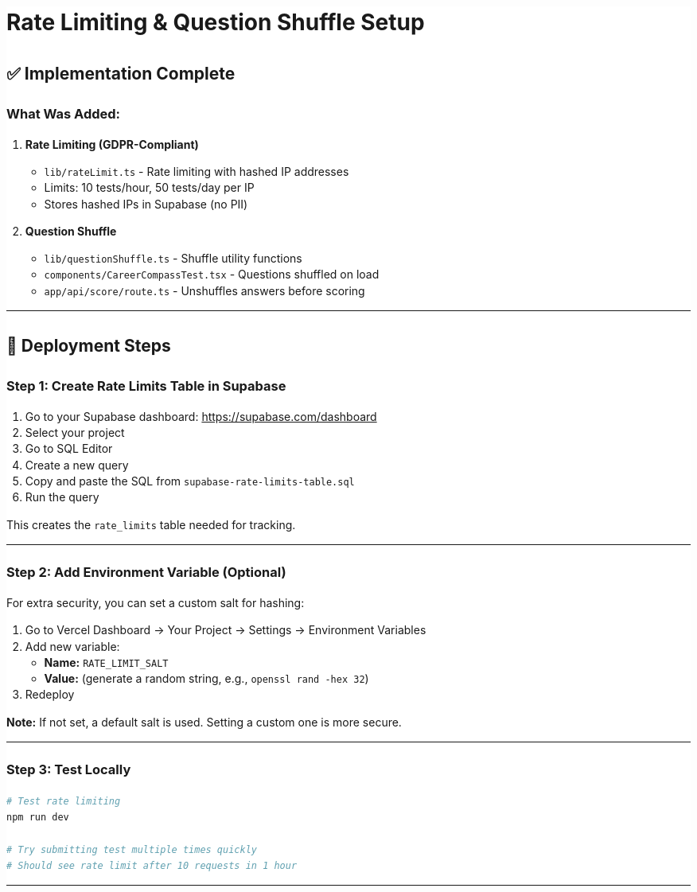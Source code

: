 # Rate Limiting & Question Shuffle Setup

## ✅ Implementation Complete

### What Was Added:

1. **Rate Limiting (GDPR-Compliant)**
   - `lib/rateLimit.ts` - Rate limiting with hashed IP addresses
   - Limits: 10 tests/hour, 50 tests/day per IP
   - Stores hashed IPs in Supabase (no PII)

2. **Question Shuffle**
   - `lib/questionShuffle.ts` - Shuffle utility functions
   - `components/CareerCompassTest.tsx` - Questions shuffled on load
   - `app/api/score/route.ts` - Unshuffles answers before scoring

---

## 🚀 Deployment Steps

### Step 1: Create Rate Limits Table in Supabase

1. Go to your Supabase dashboard: https://supabase.com/dashboard
2. Select your project
3. Go to SQL Editor
4. Create a new query
5. Copy and paste the SQL from `supabase-rate-limits-table.sql`
6. Run the query

This creates the `rate_limits` table needed for tracking.

---

### Step 2: Add Environment Variable (Optional)

For extra security, you can set a custom salt for hashing:

1. Go to Vercel Dashboard → Your Project → Settings → Environment Variables
2. Add new variable:
   - **Name:** `RATE_LIMIT_SALT`
   - **Value:** (generate a random string, e.g., `openssl rand -hex 32`)
3. Redeploy

**Note:** If not set, a default salt is used. Setting a custom one is more secure.

---

### Step 3: Test Locally

```bash
# Test rate limiting
npm run dev

# Try submitting test multiple times quickly
# Should see rate limit after 10 requests in 1 hour
```

---
